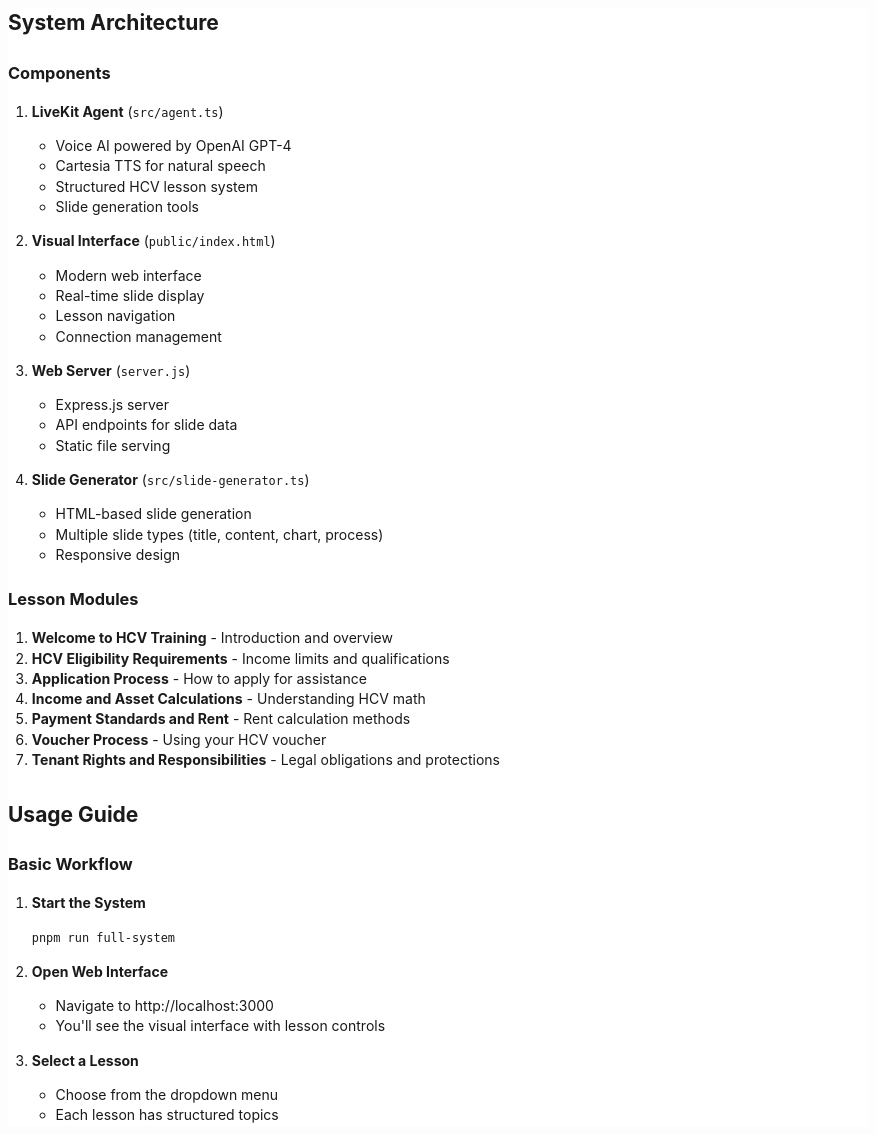 ## System Architecture

### Components

1. **LiveKit Agent** (`src/agent.ts`)
   - Voice AI powered by OpenAI GPT-4
   - Cartesia TTS for natural speech
   - Structured HCV lesson system
   - Slide generation tools

2. **Visual Interface** (`public/index.html`)
   - Modern web interface
   - Real-time slide display
   - Lesson navigation
   - Connection management

3. **Web Server** (`server.js`)
   - Express.js server
   - API endpoints for slide data
   - Static file serving

4. **Slide Generator** (`src/slide-generator.ts`)
   - HTML-based slide generation
   - Multiple slide types (title, content, chart, process)
   - Responsive design

### Lesson Modules

1. **Welcome to HCV Training** - Introduction and overview
2. **HCV Eligibility Requirements** - Income limits and qualifications
3. **Application Process** - How to apply for assistance
4. **Income and Asset Calculations** - Understanding HCV math
5. **Payment Standards and Rent** - Rent calculation methods
6. **Voucher Process** - Using your HCV voucher
7. **Tenant Rights and Responsibilities** - Legal obligations and protections

## Usage Guide

### Basic Workflow

1. **Start the System**
   ```bash
   pnpm run full-system
   ```

2. **Open Web Interface**
   - Navigate to http://localhost:3000
   - You'll see the visual interface with lesson controls

3. **Select a Lesson**
   - Choose from the dropdown menu
   - Each lesson has structured topics
